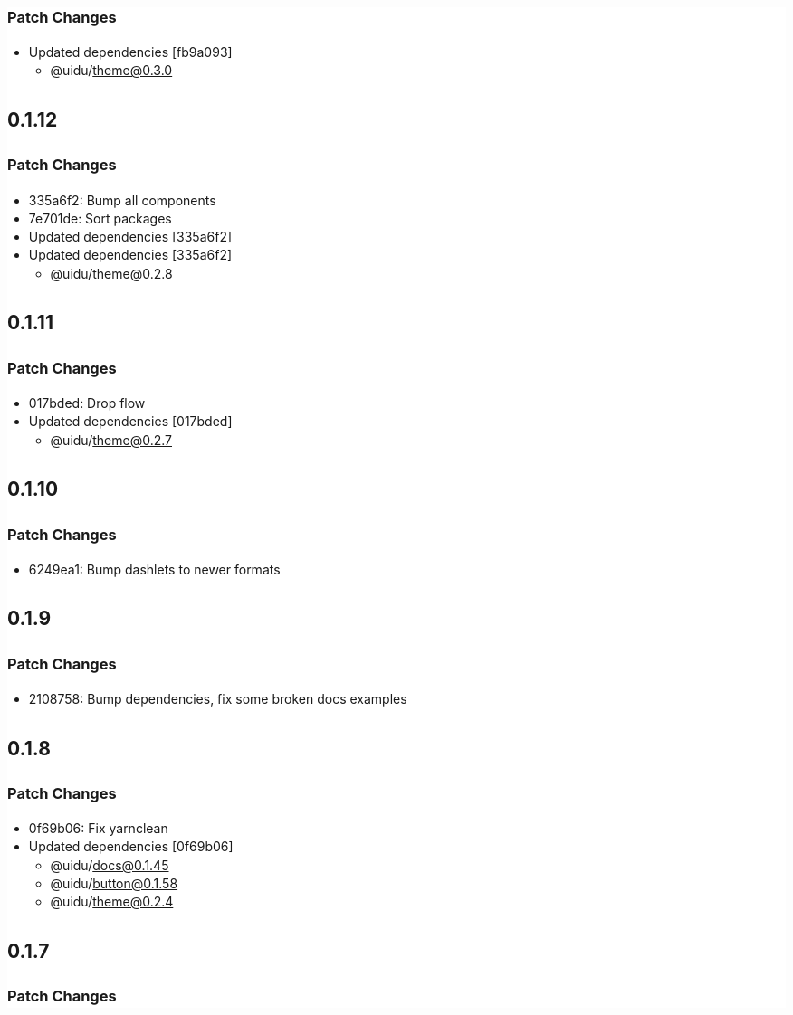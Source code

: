 ### Patch Changes

- Updated dependencies [fb9a093]
  - @uidu/theme@0.3.0

## 0.1.12

### Patch Changes

- 335a6f2: Bump all components
- 7e701de: Sort packages
- Updated dependencies [335a6f2]
- Updated dependencies [335a6f2]
  - @uidu/theme@0.2.8

## 0.1.11

### Patch Changes

- 017bded: Drop flow
- Updated dependencies [017bded]
  - @uidu/theme@0.2.7

## 0.1.10

### Patch Changes

- 6249ea1: Bump dashlets to newer formats

## 0.1.9

### Patch Changes

- 2108758: Bump dependencies, fix some broken docs examples

## 0.1.8

### Patch Changes

- 0f69b06: Fix yarnclean
- Updated dependencies [0f69b06]
  - @uidu/docs@0.1.45
  - @uidu/button@0.1.58
  - @uidu/theme@0.2.4

## 0.1.7

### Patch Changes
